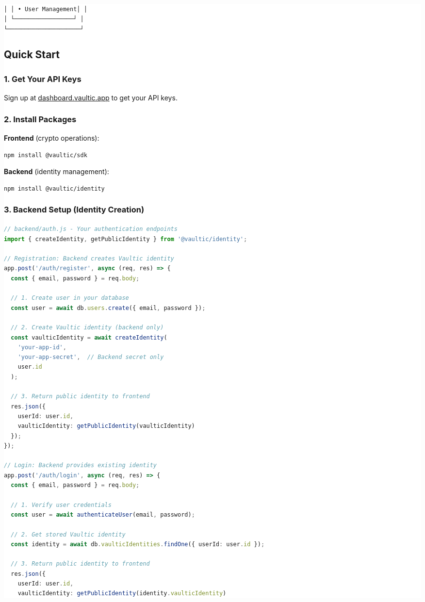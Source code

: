 ```
│ │ • User Management│ │
│ └─────────────────┘ │
└─────────────────────┘
```

## Quick Start

### 1. Get Your API Keys

Sign up at [dashboard.vaultic.app](https://dashboard.vaultic.app) to get your API keys.

### 2. Install Packages

**Frontend** (crypto operations):
```bash
npm install @vaultic/sdk
```

**Backend** (identity management):
```bash
npm install @vaultic/identity
```

### 3. Backend Setup (Identity Creation)

```typescript
// backend/auth.js - Your authentication endpoints
import { createIdentity, getPublicIdentity } from '@vaultic/identity';

// Registration: Backend creates Vaultic identity
app.post('/auth/register', async (req, res) => {
  const { email, password } = req.body;
  
  // 1. Create user in your database
  const user = await db.users.create({ email, password });
  
  // 2. Create Vaultic identity (backend only)
  const vaulticIdentity = await createIdentity(
    'your-app-id',
    'your-app-secret',  // Backend secret only
    user.id
  );
  
  // 3. Return public identity to frontend
  res.json({
    userId: user.id,
    vaulticIdentity: getPublicIdentity(vaulticIdentity)
  });
});

// Login: Backend provides existing identity
app.post('/auth/login', async (req, res) => {
  const { email, password } = req.body;
  
  // 1. Verify user credentials
  const user = await authenticateUser(email, password);
  
  // 2. Get stored Vaultic identity
  const identity = await db.vaulticIdentities.findOne({ userId: user.id });
  
  // 3. Return public identity to frontend
  res.json({
    userId: user.id,
    vaulticIdentity: getPublicIdentity(identity.vaulticIdentity)
```